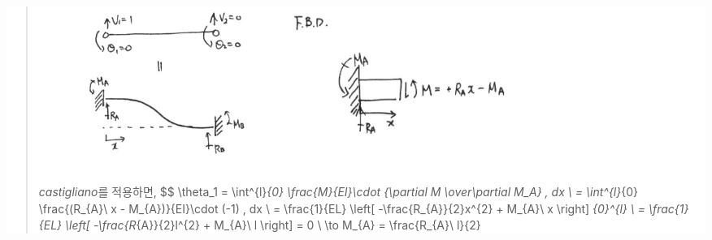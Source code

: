 > <img src="../images/icsm/CCI20171019_0005.jpg" width="300px" height="200px" />
>
> <img src="../images/icsm/CCI20171019_0006.jpg" width="300px" height="200px" />
>
> $castigliano$를 적용하면, 
> $$
> \theta_1 =  \int^{l}_{0} \frac{M}{EI}\cdot {\partial M \over\partial M_A} \, dx \\
> =  \int^{l}_{0} \frac{(R_{A}\ x - M_{A})}{EI}\cdot (-1) \, dx \\
> = \frac{1}{EL} \left[ -\frac{R_{A}}{2}x^{2} + M_{A}\ x \right] _{0}^{l} \\
> =  \frac{1}{EL} \left[ -\frac{R_{A}}{2}l^{2} + M_{A}\ l \right]  = 0 \\
> \to M_{A} = \frac{R_{A}\ l}{2}